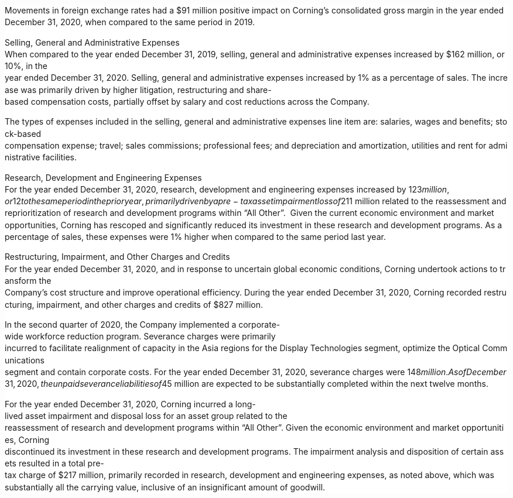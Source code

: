 Movements in foreign exchange rates had a $91 million positive impact on Corning’s consolidated gross margin in the year ended
December 31, 2020, when compared to the same period in 2019.

Selling, General and Administrative Expenses
When compared to the year ended December 31, 2019, selling, general and administrative expenses increased by $162 million, or 10%, in the
year ended December 31, 2020. Selling, general and administrative expenses increased by 1% as a percentage of sales. The increase was
primarily driven by higher litigation, restructuring and share-based compensation costs, partially offset by salary and cost reductions across the
Company.

The types of expenses included in the selling, general and administrative expenses line item are: salaries, wages and benefits; stock-based
compensation expense; travel; sales commissions; professional fees; and depreciation and amortization, utilities and rent for administrative
facilities.

Research, Development and Engineering Expenses
For the year ended December 31, 2020, research, development and engineering expenses increased by $123 million, or 12%, when compared
to the same period in the prior year, primarily driven by a pre-tax asset impairment loss of $211 million related to the reassessment and
reprioritization of research and development programs within “All Other”.  Given the current economic environment and market
opportunities, Corning has rescoped and significantly reduced its investment in these research and development programs. As a percentage of
sales, these expenses were 1% higher when compared to the same period last year.

Restructuring, Impairment, and Other Charges and Credits
For the year ended December 31, 2020, and in response to uncertain global economic conditions, Corning undertook actions to transform the
Company’s cost structure and improve operational efficiency. During the year ended December 31, 2020, Corning recorded restructuring,
impairment, and other charges and credits of $827 million.

In the second quarter of 2020, the Company implemented a corporate-wide workforce reduction program. Severance charges were primarily
incurred to facilitate realignment of capacity in the Asia regions for the Display Technologies segment, optimize the Optical Communications
segment and contain corporate costs. For the year ended December 31, 2020, severance charges were $148 million. As of December 31, 2020,
the unpaid severance liabilities of $45 million are expected to be substantially completed within the next twelve months.

For the year ended December 31, 2020, Corning incurred a long-lived asset impairment and disposal loss for an asset group related to the
reassessment of research and development programs within “All Other”. Given the economic environment and market opportunities, Corning
discontinued its investment in these research and development programs. The impairment analysis and disposition of certain assets resulted in
a total pre-tax charge of $217 million, primarily recorded in research, development and engineering expenses, as noted above, which was
substantially all the carrying value, inclusive of an insignificant amount of goodwill.
